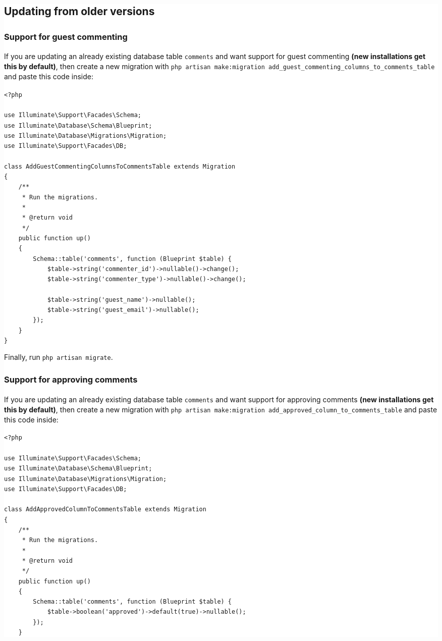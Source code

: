 ## Updating from older versions

### Support for guest commenting

If you are updating an already existing database table `comments` and want support for guest commenting **(new installations get this by default)**, then create a new migration with `php artisan make:migration add_guest_commenting_columns_to_comments_table` and paste this code inside:

```
<?php

use Illuminate\Support\Facades\Schema;
use Illuminate\Database\Schema\Blueprint;
use Illuminate\Database\Migrations\Migration;
use Illuminate\Support\Facades\DB;

class AddGuestCommentingColumnsToCommentsTable extends Migration
{
    /**
     * Run the migrations.
     *
     * @return void
     */
    public function up()
    {
        Schema::table('comments', function (Blueprint $table) {
            $table->string('commenter_id')->nullable()->change();
            $table->string('commenter_type')->nullable()->change();

            $table->string('guest_name')->nullable();
            $table->string('guest_email')->nullable();
        });
    }
}
```

Finally, run `php artisan migrate`.

### Support for approving comments

If you are updating an already existing database table `comments` and want support for approving comments **(new installations get this by default)**, then create a new migration with `php artisan make:migration add_approved_column_to_comments_table` and paste this code inside:

```
<?php

use Illuminate\Support\Facades\Schema;
use Illuminate\Database\Schema\Blueprint;
use Illuminate\Database\Migrations\Migration;
use Illuminate\Support\Facades\DB;

class AddApprovedColumnToCommentsTable extends Migration
{
    /**
     * Run the migrations.
     *
     * @return void
     */
    public function up()
    {
        Schema::table('comments', function (Blueprint $table) {
            $table->boolean('approved')->default(true)->nullable();
        });
    }
```